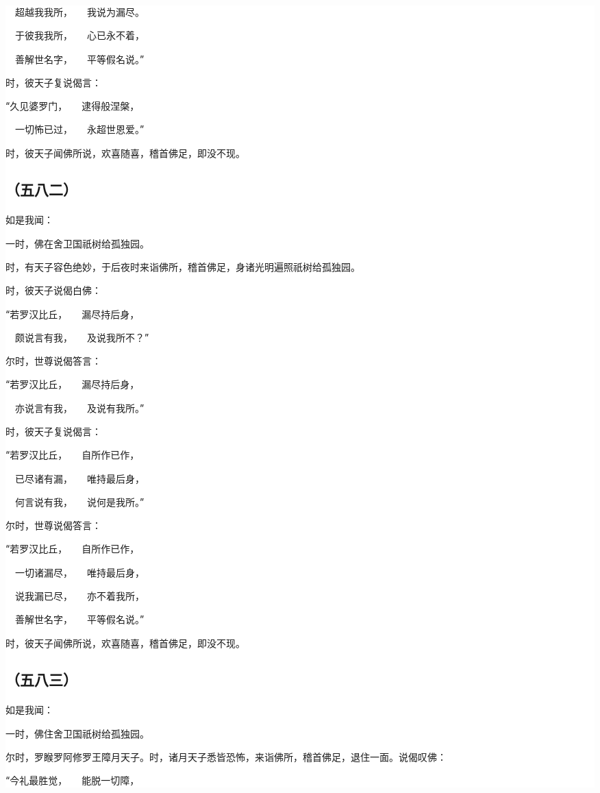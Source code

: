 　超越我我所，　　我说为漏尽。

　于彼我我所，　　心已永不着，

　善解世名字，　　平等假名说。”

时，彼天子复说偈言：

“久见婆罗门，　　逮得般涅槃，

　一切怖已过，　　永超世恩爱。”

时，彼天子闻佛所说，欢喜随喜，稽首佛足，即没不现。

## （五八二）

如是我闻：

一时，佛在舍卫国祇树给孤独园。

时，有天子容色绝妙，于后夜时来诣佛所，稽首佛足，身诸光明遍照祇树给孤独园。

时，彼天子说偈白佛：

“若罗汉比丘，　　漏尽持后身，

　颇说言有我，　　及说我所不？”

尔时，世尊说偈答言：

“若罗汉比丘，　　漏尽持后身，

　亦说言有我，　　及说有我所。”

时，彼天子复说偈言：

“若罗汉比丘，　　自所作已作，

　已尽诸有漏，　　唯持最后身，

　何言说有我，　　说何是我所。”

尔时，世尊说偈答言：

“若罗汉比丘，　　自所作已作，

　一切诸漏尽，　　唯持最后身，

　说我漏已尽，　　亦不着我所，

　善解世名字，　　平等假名说。”

时，彼天子闻佛所说，欢喜随喜，稽首佛足，即没不现。

## （五八三）

如是我闻：

一时，佛住舍卫国祇树给孤独园。

尔时，罗睺罗阿修罗王障月天子。时，诸月天子悉皆恐怖，来诣佛所，稽首佛足，退住一面。说偈叹佛：

“今礼最胜觉，　　能脱一切障，
